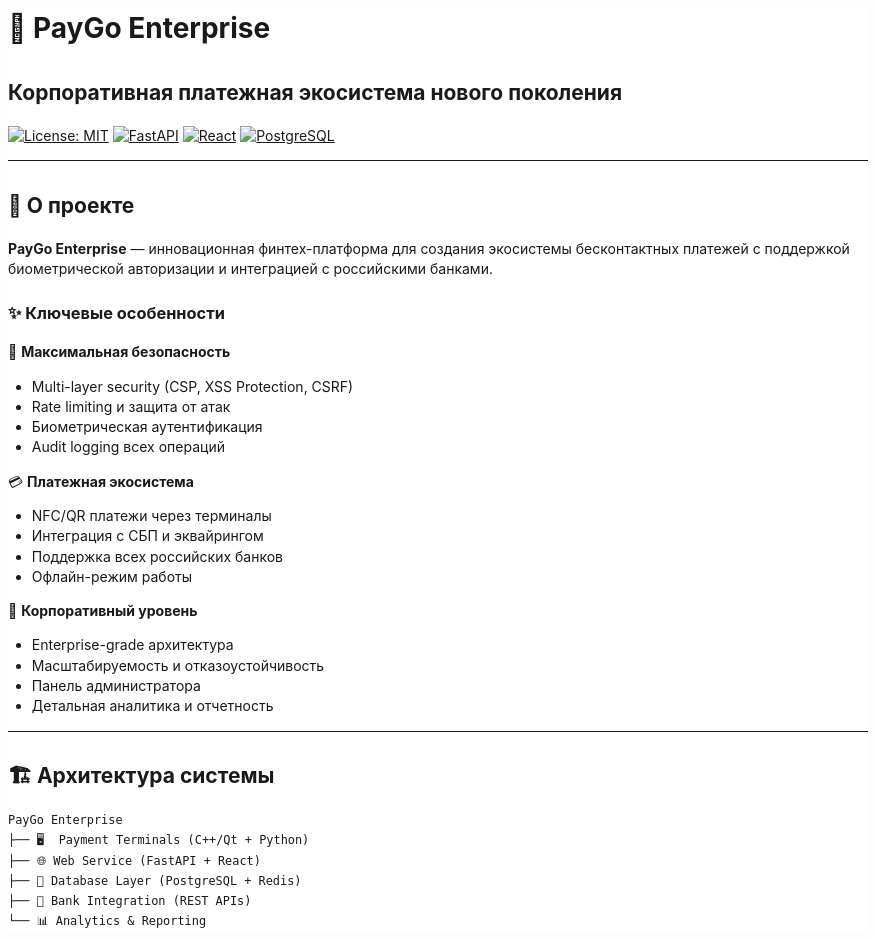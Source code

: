 # 🏢 PayGo Enterprise
## Корпоративная платежная экосистема нового поколения

[![License: MIT](https://img.shields.io/badge/License-MIT-yellow.svg)](https://opensource.org/licenses/MIT)
[![FastAPI](https://img.shields.io/badge/FastAPI-005571?style=flat&logo=fastapi)](https://fastapi.tiangolo.com)
[![React](https://img.shields.io/badge/React-20232A?style=flat&logo=react&logoColor=61DAFB)](https://reactjs.org)
[![PostgreSQL](https://img.shields.io/badge/PostgreSQL-316192?style=flat&logo=postgresql&logoColor=white)](https://www.postgresql.org)

---

## 🎯 О проекте

**PayGo Enterprise** — инновационная финтех-платформа для создания экосистемы бесконтактных платежей с поддержкой биометрической авторизации и интеграцией с российскими банками.

### ✨ Ключевые особенности

🔐 **Максимальная безопасность**
- Multi-layer security (CSP, XSS Protection, CSRF)  
- Rate limiting и защита от атак
- Биометрическая аутентификация
- Audit logging всех операций

💳 **Платежная экосистема**  
- NFC/QR платежи через терминалы
- Интеграция с СБП и эквайрингом
- Поддержка всех российских банков
- Офлайн-режим работы

🏢 **Корпоративный уровень**
- Enterprise-grade архитектура
- Масштабируемость и отказоустойчивость  
- Панель администратора
- Детальная аналитика и отчетность

---

## 🏗️ Архитектура системы

```
PayGo Enterprise
├── 🖥️  Payment Terminals (C++/Qt + Python)
├── 🌐 Web Service (FastAPI + React)  
├── 💾 Database Layer (PostgreSQL + Redis)
├── 🔗 Bank Integration (REST APIs)
└── 📊 Analytics & Reporting
```
